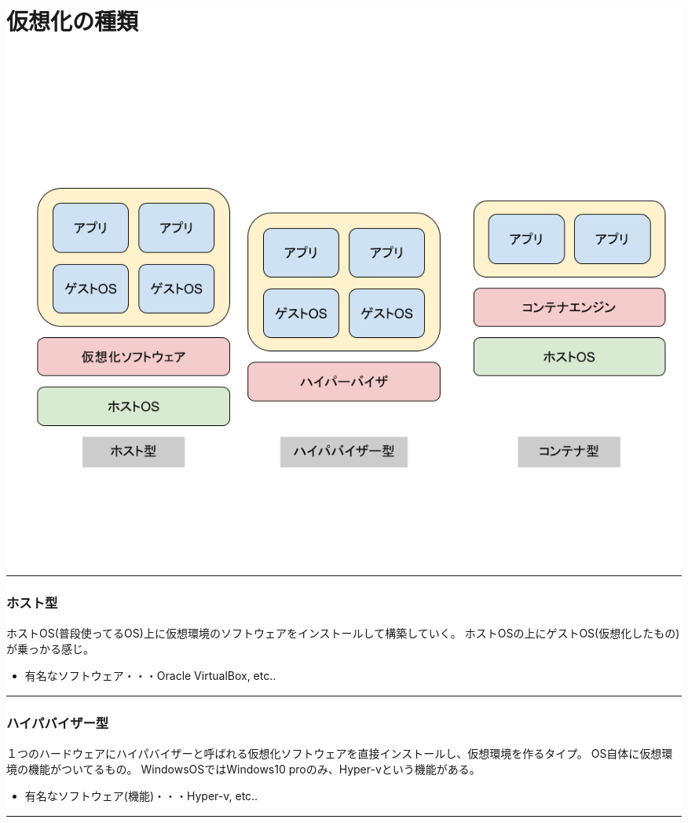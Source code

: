 
# 仮想化の種類
![bg 90%](img/仮想化.png)

---

### ホスト型
ホストOS(普段使ってるOS)上に仮想環境のソフトウェアをインストールして構築していく。
ホストOSの上にゲストOS(仮想化したもの)が乗っかる感じ。
- 有名なソフトウェア・・・Oracle VirtualBox, etc..

---

### ハイパバイザー型
１つのハードウェアにハイパバイザーと呼ばれる仮想化ソフトウェアを直接インストールし、仮想環境を作るタイプ。
OS自体に仮想環境の機能がついてるもの。
WindowsOSではWindows10 proのみ、Hyper-vという機能がある。
- 有名なソフトウェア(機能)・・・Hyper-v, etc..

---